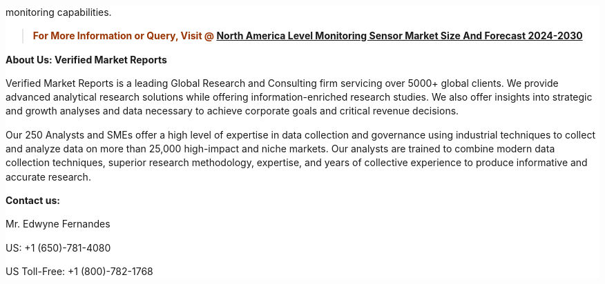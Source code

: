 monitoring capabilities.</p></body></html></p><blockquote><p><span style="color: #993300;"><strong>For More Information or Query, Visit @ <a href="https://www.verifiedmarketreports.com/product/level-monitoring-sensor-market/">North America Level Monitoring Sensor Market Size And Forecast 2024-2030</a></strong></span></p></blockquote><p><strong>About Us: Verified Market Reports</strong></p><p>Verified Market Reports is a leading Global Research and Consulting firm servicing over 5000+ global clients. We provide advanced analytical research solutions while offering information-enriched research studies. We also offer insights into strategic and growth analyses and data necessary to achieve corporate goals and critical revenue decisions.</p><p>Our 250 Analysts and SMEs offer a high level of expertise in data collection and governance using industrial techniques to collect and analyze data on more than 25,000 high-impact and niche markets. Our analysts are trained to combine modern data collection techniques, superior research methodology, expertise, and years of collective experience to produce informative and accurate research.</p><p><strong>Contact us:</strong></p><p>Mr. Edwyne Fernandes</p><p>US: +1 (650)-781-4080</p><p>US Toll-Free: +1 (800)-782-1768</p>
